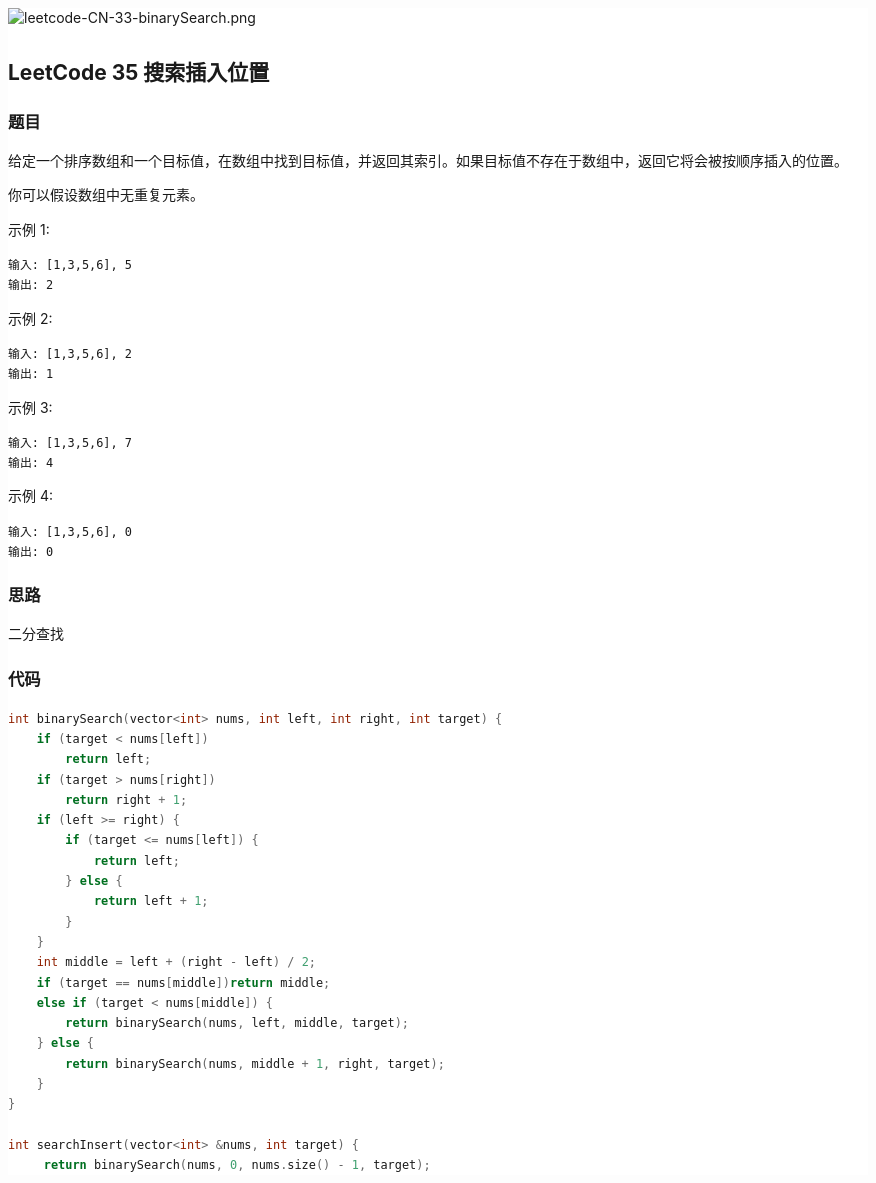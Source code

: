 ![leetcode-CN-33-binarySearch.png][1]


[1]: http://alomerry.com/usr/uploads/2020/08/3232021104.png

## LeetCode 35 搜索插入位置

### 题目 <Badge type="tip" text="easy" vertical="top" />

给定一个排序数组和一个目标值，在数组中找到目标值，并返回其索引。如果目标值不存在于数组中，返回它将会被按顺序插入的位置。

你可以假设数组中无重复元素。

示例 1:

```text
输入: [1,3,5,6], 5
输出: 2
```

示例 2:

```text
输入: [1,3,5,6], 2
输出: 1
```

示例 3:

```text
输入: [1,3,5,6], 7
输出: 4
```

示例 4:

```text
输入: [1,3,5,6], 0
输出: 0
```

### 思路

二分查找

### 代码

```cpp
int binarySearch(vector<int> nums, int left, int right, int target) {
    if (target < nums[left])
        return left;
    if (target > nums[right])
        return right + 1;
    if (left >= right) {
        if (target <= nums[left]) {
            return left;
        } else {
            return left + 1;
        }
    }
    int middle = left + (right - left) / 2;
    if (target == nums[middle])return middle;
    else if (target < nums[middle]) {
        return binarySearch(nums, left, middle, target);
    } else {
        return binarySearch(nums, middle + 1, right, target);
    }
}

int searchInsert(vector<int> &nums, int target) {
     return binarySearch(nums, 0, nums.size() - 1, target);
```

[1]: http://alomerry.com/usr/uploads/2020/08/1123847434.jpg
[2]: http://alomerry.com/usr/uploads/2020/08/2383453706.png
[1]: http://alomerry.com/usr/uploads/2020/08/2498685956.png
[1]: http://alomerry.com/usr/uploads/2020/08/2566550619.png
[1]: http://alomerry.com/usr/uploads/2020/08/3354624359.png